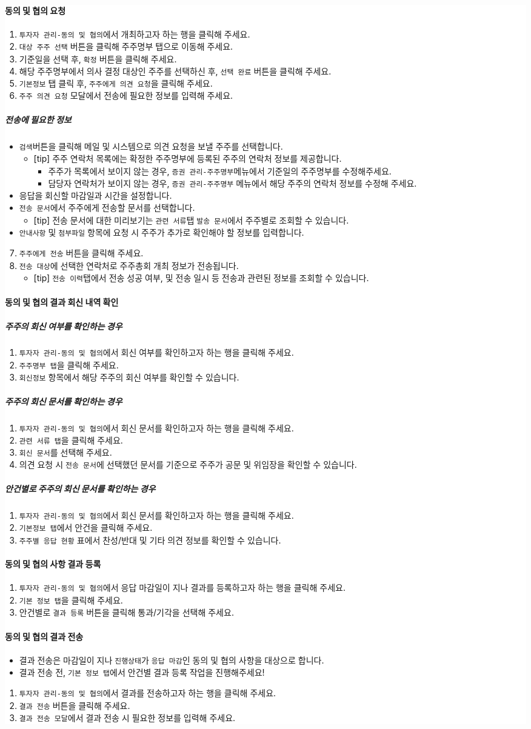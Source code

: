 #### 동의 및 협의 요청
1. `투자자 관리-동의 및 협의`에서 개최하고자 하는 행을 클릭해 주세요.
2. `대상 주주 선택` 버튼을 클릭해 주주명부 탭으로 이동해 주세요.
3. 기준일을 선택 후, `확정` 버튼을 클릭해 주세요.
4. 해당 주주명부에서 의사 결정 대상인 주주를 선택하신 후, `선택 완료` 버튼을 클릭해 주세요.
5. `기본정보` 탭 클릭 후, `주주에게 의견 요청`을 클릭해 주세요.
6. `주주 의견 요청` 모달에서 전송에 필요한 정보를 입력해 주세요.

##### 전송에 필요한 정보
-  `검색`버튼을 클릭해 메일 및 시스템으로 의견 요청을 보낼 주주를 선택합니다.
	- [tip] 주주 연락처 목록에는 확정한 주주명부에 등록된 주주의 연락처 정보를 제공합니다.
		- 주주가 목록에서 보이지 않는 경우, `증권 관리-주주명부`메뉴에서 기준일의 주주명부를 수정해주세요.
		- 담당자 연락처가 보이지 않는 경우, `증권 관리-주주명부` 메뉴에서 해당 주주의 연락처 정보를 수정해 주세요.
- 응답을 회신할 마감일과 시간을 설정합니다.
- `전송 문서`에서 주주에게 전송할 문서를 선택합니다.
	- [tip] 전송 문서에 대한 미리보기는 `관련 서류`탭 `발송 문서`에서 주주별로 조회할 수 있습니다.
- `안내사항` 및 `첨부파일` 항목에 요청 시 주주가 추가로 확인해야 할 정보를 입력합니다.

7. `주주에게 전송` 버튼을 클릭해 주세요.
8. `전송 대상`에 선택한 연락처로 주주총회 개최 정보가 전송됩니다.
	- [tip] `전송 이력`탭에서 전송 성공 여부, 및 전송 일시 등 전송과 관련된 정보를 조회할 수 있습니다.

#### 동의 및 협의 결과 회신 내역 확인

##### 주주의 회신 여부를 확인하는 경우
1. `투자자 관리-동의 및 협의`에서 회신 여부를 확인하고자 하는 행을 클릭해 주세요.
2. `주주명부 탭`을 클릭해 주세요.
3. `회신정보` 항목에서 해당 주주의 회신 여부를 확인할 수 있습니다.

##### 주주의 회신 문서를 확인하는 경우
1. `투자자 관리-동의 및 협의`에서 회신 문서를 확인하고자 하는 행을 클릭해 주세요.
2. `관련 서류 탭`을 클릭해 주세요.
3. `회신 문서`를 선택해 주세요.
4. 의견 요청 시 `전송 문서`에 선택했던 문서를 기준으로 주주가 공문 및 위임장을 확인할 수 있습니다.

##### 안건별로 주주의 회신 문서를 확인하는 경우
1. `투자자 관리-동의 및 협의`에서 회신 문서를 확인하고자 하는 행을 클릭해 주세요.
2. `기본정보 탭`에서 안건을 클릭해 주세요.
3. `주주별 응답 현황` 표에서 찬성/반대 및 기타 의견 정보를 확인할 수 있습니다.

#### 동의 및 협의 사항 결과 등록
1. `투자자 관리-동의 및 협의`에서 응답 마감일이 지나 결과를 등록하고자 하는 행을 클릭해 주세요.
2. `기본 정보 탭`을 클릭해 주세요.
3. 안건별로 `결과 등록` 버튼을 클릭해 통과/기각을 선택해 주세요.

#### 동의 및 협의 결과 전송
- 결과 전송은 마감일이 지나 `진행상태`가 `응답 마감`인 동의 및 협의 사항을 대상으로 합니다.
- 결과 전송 전, `기본 정보 탭`에서 안건별 결과 등록 작업을 진행해주세요!

1. `투자자 관리-동의 및 협의`에서 결과를 전송하고자 하는 행을 클릭해 주세요.
2. `결과 전송` 버튼을 클릭해 주세요.
3. `결과 전송 모달`에서 결과 전송 시 필요한 정보를 입력해 주세요.
